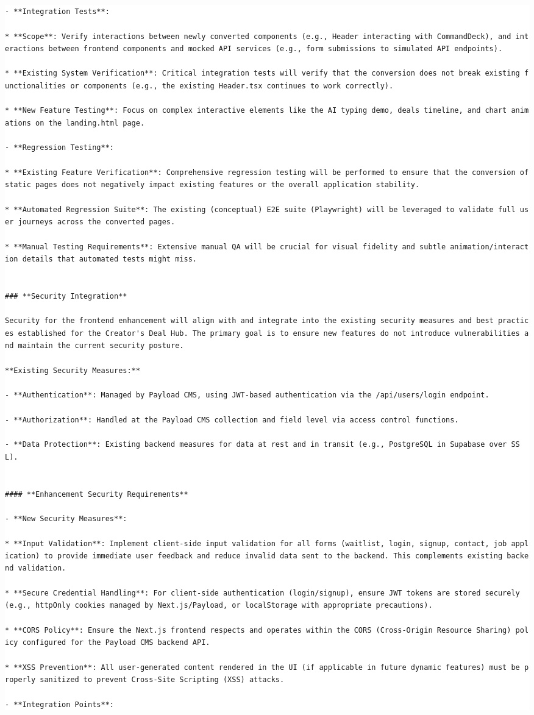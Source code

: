 ```mermaid
- **Integration Tests**:

* **Scope**: Verify interactions between newly converted components (e.g., Header interacting with CommandDeck), and interactions between frontend components and mocked API services (e.g., form submissions to simulated API endpoints).

* **Existing System Verification**: Critical integration tests will verify that the conversion does not break existing functionalities or components (e.g., the existing Header.tsx continues to work correctly).

* **New Feature Testing**: Focus on complex interactive elements like the AI typing demo, deals timeline, and chart animations on the landing.html page.

- **Regression Testing**:

* **Existing Feature Verification**: Comprehensive regression testing will be performed to ensure that the conversion of static pages does not negatively impact existing features or the overall application stability.

* **Automated Regression Suite**: The existing (conceptual) E2E suite (Playwright) will be leveraged to validate full user journeys across the converted pages.

* **Manual Testing Requirements**: Extensive manual QA will be crucial for visual fidelity and subtle animation/interaction details that automated tests might miss.


### **Security Integration**

Security for the frontend enhancement will align with and integrate into the existing security measures and best practices established for the Creator's Deal Hub. The primary goal is to ensure new features do not introduce vulnerabilities and maintain the current security posture.

**Existing Security Measures:**

- **Authentication**: Managed by Payload CMS, using JWT-based authentication via the /api/users/login endpoint.

- **Authorization**: Handled at the Payload CMS collection and field level via access control functions.

- **Data Protection**: Existing backend measures for data at rest and in transit (e.g., PostgreSQL in Supabase over SSL).


#### **Enhancement Security Requirements**

- **New Security Measures**:

* **Input Validation**: Implement client-side input validation for all forms (waitlist, login, signup, contact, job application) to provide immediate user feedback and reduce invalid data sent to the backend. This complements existing backend validation.

* **Secure Credential Handling**: For client-side authentication (login/signup), ensure JWT tokens are stored securely (e.g., httpOnly cookies managed by Next.js/Payload, or localStorage with appropriate precautions).

* **CORS Policy**: Ensure the Next.js frontend respects and operates within the CORS (Cross-Origin Resource Sharing) policy configured for the Payload CMS backend API.

* **XSS Prevention**: All user-generated content rendered in the UI (if applicable in future dynamic features) must be properly sanitized to prevent Cross-Site Scripting (XSS) attacks.

- **Integration Points**:
```